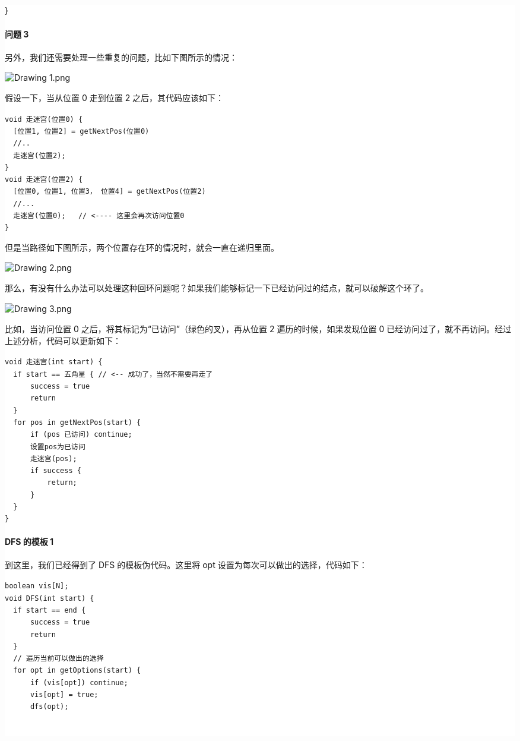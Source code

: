 }
</code></pre>
<h4 data-nodeid="6742">问题 3</h4>
<p data-nodeid="6743">另外，我们还需要处理一些重复的问题，比如下图所示的情况：</p>
<p data-nodeid="6744"><img src="https://s0.lgstatic.com/i/image6/M00/34/1A/Cgp9HWBwLJiAVEFMAAPis02Ruvg421.png" alt="Drawing 1.png" data-nodeid="7069"></p>
<p data-nodeid="6745">假设一下，当从位置 0 走到位置 2 之后，其代码应该如下：</p>
<pre class="lang-java" data-nodeid="6746"><code data-language="java"><span class="hljs-keyword">void</span> 走迷宫(位置<span class="hljs-number">0</span>) {
  [位置<span class="hljs-number">1</span>, 位置<span class="hljs-number">2</span>] = getNextPos(位置<span class="hljs-number">0</span>)
  <span class="hljs-comment">//.. </span>
  走迷宫(位置<span class="hljs-number">2</span>); 
}
<span class="hljs-keyword">void</span> 走迷宫(位置<span class="hljs-number">2</span>) {
  [位置<span class="hljs-number">0</span>, 位置<span class="hljs-number">1</span>, 位置<span class="hljs-number">3</span>， 位置<span class="hljs-number">4</span>] = getNextPos(位置<span class="hljs-number">2</span>)
  <span class="hljs-comment">//...</span>
  走迷宫(位置<span class="hljs-number">0</span>);   <span class="hljs-comment">// &lt;---- 这里会再次访问位置0</span>
}
</code></pre>
<p data-nodeid="6747">但是当路径如下图所示，两个位置存在环的情况时，就会一直在递归里面。</p>
<p data-nodeid="6748"><img src="https://s0.lgstatic.com/i/image6/M00/34/23/CioPOWBwLJ-ATFhdAABKyVvexQk941.png" alt="Drawing 2.png" data-nodeid="7074"></p>
<p data-nodeid="6749">那么，有没有什么办法可以处理这种回环问题呢？如果我们能够标记一下已经访问过的结点，就可以破解这个环了。</p>
<p data-nodeid="6750"><img src="https://s0.lgstatic.com/i/image6/M00/34/1A/Cgp9HWBwLKaAD7D0AABYDtLlfjg808.png" alt="Drawing 3.png" data-nodeid="7078"></p>
<p data-nodeid="6751">比如，当访问位置 0 之后，将其标记为“已访问”（绿色的叉），再从位置 2 遍历的时候，如果发现位置 0 已经访问过了，就不再访问。经过上述分析，代码可以更新如下：</p>
<pre class="lang-java" data-nodeid="6752"><code data-language="java"><span class="hljs-keyword">void</span> 走迷宫(<span class="hljs-keyword">int</span> start) {
  <span class="hljs-keyword">if</span> start == 五角星 { <span class="hljs-comment">// &lt;-- 成功了，当然不需要再走了</span>
      success = <span class="hljs-keyword">true</span>
      <span class="hljs-keyword">return</span>
  }
  <span class="hljs-function"><span class="hljs-keyword">for</span> pos in <span class="hljs-title">getNextPos</span><span class="hljs-params">(start)</span> </span>{
      <span class="hljs-keyword">if</span> (pos 已访问) <span class="hljs-keyword">continue</span>;
      设置pos为已访问
      走迷宫(pos);
      <span class="hljs-keyword">if</span> success {
          <span class="hljs-keyword">return</span>;
      }
  }
}
</code></pre>
<h4 data-nodeid="6753">DFS 的模板 1</h4>
<p data-nodeid="6754">到这里，我们已经得到了 DFS 的模板伪代码。这里将 opt 设置为每次可以做出的选择，代码如下：</p>
<pre class="lang-java" data-nodeid="6755"><code data-language="java"><span class="hljs-keyword">boolean</span> vis[N];
<span class="hljs-function"><span class="hljs-keyword">void</span> <span class="hljs-title">DFS</span><span class="hljs-params">(<span class="hljs-keyword">int</span> start)</span> </span>{
  <span class="hljs-keyword">if</span> start == end {
      success = <span class="hljs-keyword">true</span>
      <span class="hljs-keyword">return</span>
  }
  <span class="hljs-comment">// 遍历当前可以做出的选择</span>
  <span class="hljs-function"><span class="hljs-keyword">for</span> opt in <span class="hljs-title">getOptions</span><span class="hljs-params">(start)</span> </span>{
      <span class="hljs-keyword">if</span> (vis[opt]) <span class="hljs-keyword">continue</span>;
      vis[opt] = <span class="hljs-keyword">true</span>;
      dfs(opt);